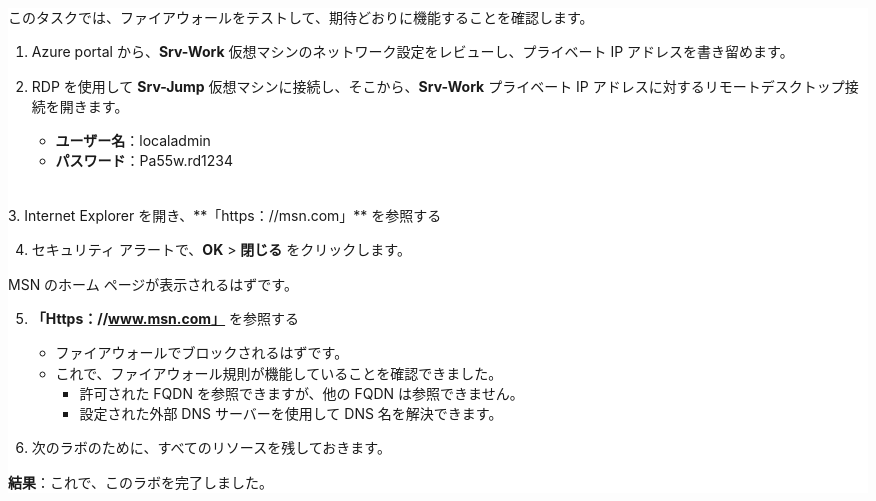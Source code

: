 
このタスクでは、ファイアウォールをテストして、期待どおりに機能することを確認します。


1.  Azure portal から、**Srv-Work** 仮想マシンのネットワーク設定をレビューし、プライベート IP アドレスを書き留めます。

2.  RDP を使用して **Srv-Jump** 仮想マシンに接続し、そこから、**Srv-Work** プライベート IP アドレスに対するリモートデスクトップ接続を開きます。

	-	**ユーザー名**：localadmin
    -	**パスワード**：Pa55w.rd1234
</br>
3.  Internet Explorer を開き、**「https：//msn.com」** を参照する

4.  セキュリティ アラートで、**OK** > **閉じる** をクリックします。

   MSN のホーム ページが表示されるはずです。

5.  **「Https：//www.msn.com」** を参照する

       - ファイアウォールでブロックされるはずです。
       - これで、ファイアウォール規則が機能していることを確認できました。
          - 許可された FQDN を参照できますが、他の FQDN は参照できません。
          - 設定された外部 DNS サーバーを使用して DNS 名を解決できます。


1. 次のラボのために、すべてのリソースを残しておきます。



**結果**：これで、このラボを完了しました。


